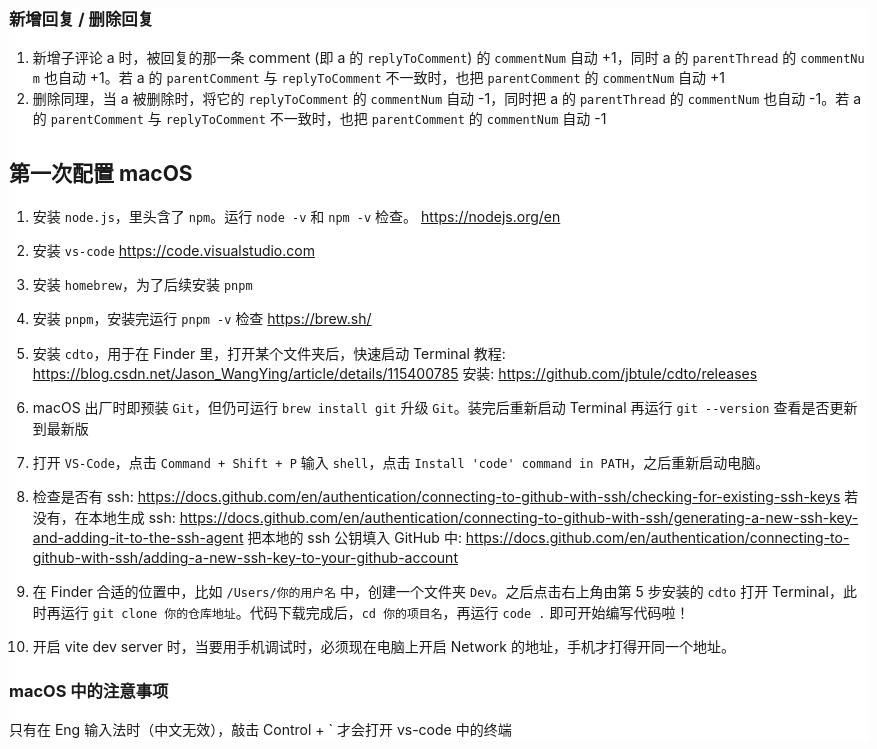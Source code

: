 ### 新增回复 / 删除回复

1. 新增子评论 a 时，被回复的那一条 comment (即 a 的 `replyToComment`) 的 `commentNum` 自动 +1，同时 a 的 `parentThread` 的 `commentNum` 也自动 +1。若 a 的 `parentComment` 与 `replyToComment` 不一致时，也把 `parentComment` 的 `commentNum` 自动 +1
2. 删除同理，当 a 被删除时，将它的 `replyToComment` 的 `commentNum` 自动 -1，同时把 a 的 `parentThread` 的 `commentNum` 也自动 -1。若 a 的 `parentComment` 与 `replyToComment` 不一致时，也把 `parentComment` 的 `commentNum` 自动 -1 


## 第一次配置 macOS

1. 安装 `node.js`，里头含了 `npm`。运行 `node -v` 和 `npm -v` 检查。
https://nodejs.org/en

2. 安装 `vs-code`
https://code.visualstudio.com

3. 安装 `homebrew`，为了后续安装 `pnpm`

4. 安装 `pnpm`，安装完运行 `pnpm -v` 检查
https://brew.sh/

5. 安装 `cdto`，用于在 Finder 里，打开某个文件夹后，快速启动 Terminal
教程: https://blog.csdn.net/Jason_WangYing/article/details/115400785
安装: https://github.com/jbtule/cdto/releases

6. macOS 出厂时即预装 `Git`，但仍可运行 `brew install git` 升级 `Git`。装完后重新启动 Terminal 再运行 `git --version` 查看是否更新到最新版

7. 打开 `VS-Code`，点击 `Command + Shift + P` 输入 `shell`，点击 `Install 'code' command in PATH`，之后重新启动电脑。

8. 检查是否有 ssh: https://docs.github.com/en/authentication/connecting-to-github-with-ssh/checking-for-existing-ssh-keys
若没有，在本地生成 ssh: https://docs.github.com/en/authentication/connecting-to-github-with-ssh/generating-a-new-ssh-key-and-adding-it-to-the-ssh-agent
把本地的 ssh 公钥填入 GitHub 中: https://docs.github.com/en/authentication/connecting-to-github-with-ssh/adding-a-new-ssh-key-to-your-github-account

9. 在 Finder 合适的位置中，比如 `/Users/你的用户名` 中，创建一个文件夹 `Dev`。之后点击右上角由第 5 步安装的 `cdto` 打开 Terminal，此时再运行 `git clone 你的仓库地址`。代码下载完成后，`cd 你的项目名`，再运行 `code .` 即可开始编写代码啦！

10. 开启 vite dev server 时，当要用手机调试时，必须现在电脑上开启 Network 的地址，手机才打得开同一个地址。


### macOS 中的注意事项

只有在 Eng 输入法时（中文无效），敲击 Control + ` 才会打开 vs-code 中的终端
